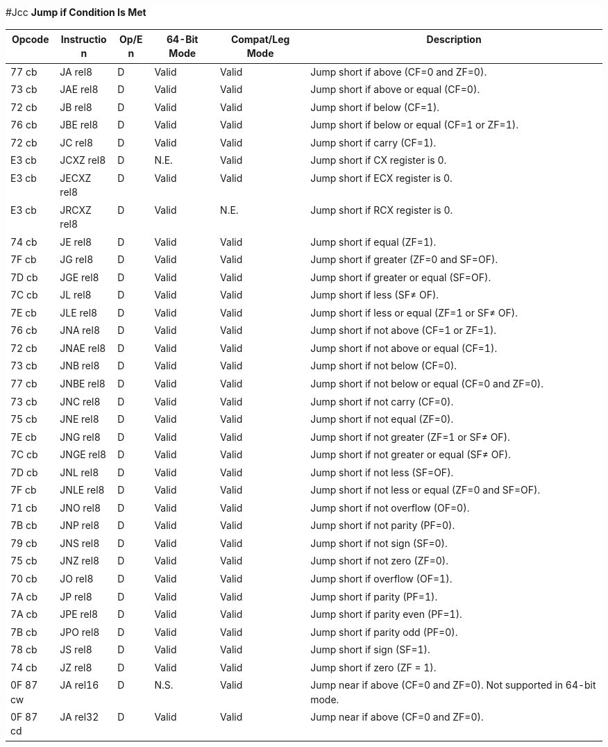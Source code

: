 #Jcc
**Jump if Condition Is Met**

| Opcode   | Instruction | Op/En | 64-Bit Mode | Compat/Leg Mode | Description                                                                    |
| -------- | ----------- | ----- | ----------- | --------------- | ------------------------------------------------------------------------------ |
| 77 cb    | JA rel8     | D     | Valid       | Valid           | Jump short if above (CF=0 and ZF=0).                                           |
| 73 cb    | JAE rel8    | D     | Valid       | Valid           | Jump short if above or equal (CF=0).                                           |
| 72 cb    | JB rel8     | D     | Valid       | Valid           | Jump short if below (CF=1).                                                    |
| 76 cb    | JBE rel8    | D     | Valid       | Valid           | Jump short if below or equal (CF=1 or ZF=1).                                   |
| 72 cb    | JC rel8     | D     | Valid       | Valid           | Jump short if carry (CF=1).                                                    |
| E3 cb    | JCXZ rel8   | D     | N.E.        | Valid           | Jump short if CX register is 0.                                                |
| E3 cb    | JECXZ rel8  | D     | Valid       | Valid           | Jump short if ECX register is 0.                                               |
| E3 cb    | JRCXZ rel8  | D     | Valid       | N.E.            | Jump short if RCX register is 0.                                               |
| 74 cb    | JE rel8     | D     | Valid       | Valid           | Jump short if equal (ZF=1).                                                    |
| 7F cb    | JG rel8     | D     | Valid       | Valid           | Jump short if greater (ZF=0 and SF=OF).                                        |
| 7D cb    | JGE rel8    | D     | Valid       | Valid           | Jump short if greater or equal (SF=OF).                                        |
| 7C cb    | JL rel8     | D     | Valid       | Valid           | Jump short if less (SF≠ OF).                                                   |
| 7E cb    | JLE rel8    | D     | Valid       | Valid           | Jump short if less or equal (ZF=1 or SF≠ OF).                                  |
| 76 cb    | JNA rel8    | D     | Valid       | Valid           | Jump short if not above (CF=1 or ZF=1).                                        |
| 72 cb    | JNAE rel8   | D     | Valid       | Valid           | Jump short if not above or equal (CF=1).                                       |
| 73 cb    | JNB rel8    | D     | Valid       | Valid           | Jump short if not below (CF=0).                                                |
| 77 cb    | JNBE rel8   | D     | Valid       | Valid           | Jump short if not below or equal (CF=0 and ZF=0).                              |
| 73 cb    | JNC rel8    | D     | Valid       | Valid           | Jump short if not carry (CF=0).                                                |
| 75 cb    | JNE rel8    | D     | Valid       | Valid           | Jump short if not equal (ZF=0).                                                |
| 7E cb    | JNG rel8    | D     | Valid       | Valid           | Jump short if not greater (ZF=1 or SF≠ OF).                                    |
| 7C cb    | JNGE rel8   | D     | Valid       | Valid           | Jump short if not greater or equal (SF≠ OF).                                   |
| 7D cb    | JNL rel8    | D     | Valid       | Valid           | Jump short if not less (SF=OF).                                                |
| 7F cb    | JNLE rel8   | D     | Valid       | Valid           | Jump short if not less or equal (ZF=0 and SF=OF).                              |
| 71 cb    | JNO rel8    | D     | Valid       | Valid           | Jump short if not overflow (OF=0).                                             |
| 7B cb    | JNP rel8    | D     | Valid       | Valid           | Jump short if not parity (PF=0).                                               |
| 79 cb    | JNS rel8    | D     | Valid       | Valid           | Jump short if not sign (SF=0).                                                 |
| 75 cb    | JNZ rel8    | D     | Valid       | Valid           | Jump short if not zero (ZF=0).                                                 |
| 70 cb    | JO rel8     | D     | Valid       | Valid           | Jump short if overflow (OF=1).                                                 |
| 7A cb    | JP rel8     | D     | Valid       | Valid           | Jump short if parity (PF=1).                                                   |
| 7A cb    | JPE rel8    | D     | Valid       | Valid           | Jump short if parity even (PF=1).                                              |
| 7B cb    | JPO rel8    | D     | Valid       | Valid           | Jump short if parity odd (PF=0).                                               |
| 78 cb    | JS rel8     | D     | Valid       | Valid           | Jump short if sign (SF=1).                                                     |
| 74 cb    | JZ rel8     | D     | Valid       | Valid           | Jump short if zero (ZF = 1).                                                   |
| 0F 87 cw | JA rel16    | D     | N.S.        | Valid           | Jump near if above (CF=0 and ZF=0). Not supported in 64-bit mode.              |
| 0F 87 cd | JA rel32    | D     | Valid       | Valid           | Jump near if above (CF=0 and ZF=0).                                            |